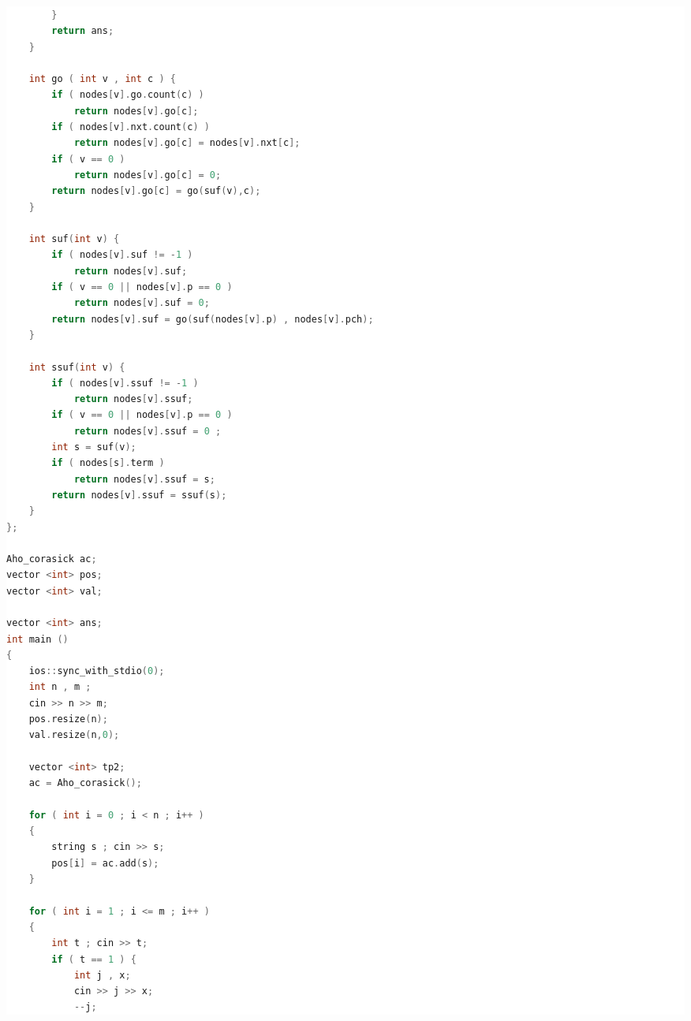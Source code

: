 ```cpp
		}
		return ans;
	}

	int go ( int v , int c ) {
		if ( nodes[v].go.count(c) )
			return nodes[v].go[c];
		if ( nodes[v].nxt.count(c) )
			return nodes[v].go[c] = nodes[v].nxt[c];
		if ( v == 0 )
			return nodes[v].go[c] = 0;
		return nodes[v].go[c] = go(suf(v),c);
	}

	int suf(int v) {
		if ( nodes[v].suf != -1 )
			return nodes[v].suf;
		if ( v == 0 || nodes[v].p == 0 )
			return nodes[v].suf = 0;
		return nodes[v].suf = go(suf(nodes[v].p) , nodes[v].pch);
	}

	int ssuf(int v) {
		if ( nodes[v].ssuf != -1 )
			return nodes[v].ssuf;
		if ( v == 0 || nodes[v].p == 0 )
			return nodes[v].ssuf = 0 ;
		int s = suf(v);
		if ( nodes[s].term )
			return nodes[v].ssuf = s;
		return nodes[v].ssuf = ssuf(s);
	}
};

Aho_corasick ac;
vector <int> pos;
vector <int> val;

vector <int> ans;
int main () 
{
	ios::sync_with_stdio(0);
	int n , m ;
	cin >> n >> m;
	pos.resize(n);
	val.resize(n,0);

	vector <int> tp2;
	ac = Aho_corasick();

	for ( int i = 0 ; i < n ; i++ )
	{
		string s ; cin >> s;
		pos[i] = ac.add(s);
	}

	for ( int i = 1 ; i <= m ; i++ )
	{
		int t ; cin >> t;
		if ( t == 1 ) {
			int j , x;
			cin >> j >> x;
			--j;
```